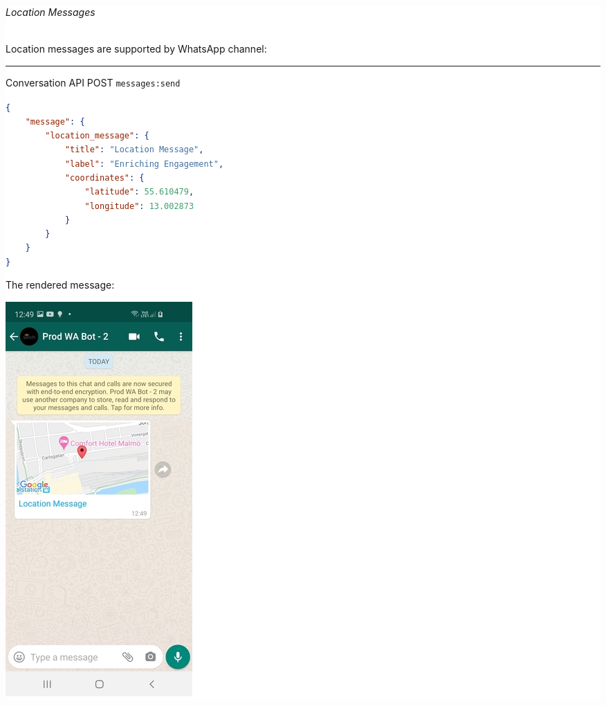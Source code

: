 ###### Location Messages

Location messages are supported by WhatsApp channel:

---

Conversation API POST `messages:send`

```json
{
    "message": {
        "location_message": {
            "title": "Location Message",
            "label": "Enriching Engagement",
            "coordinates": {
                "latitude": 55.610479,
                "longitude": 13.002873
            }
        }
    }
}
```

The rendered message:

![Location Message](images/channel-support/whatsapp/WhatsApp_Location_Message.jpg)
